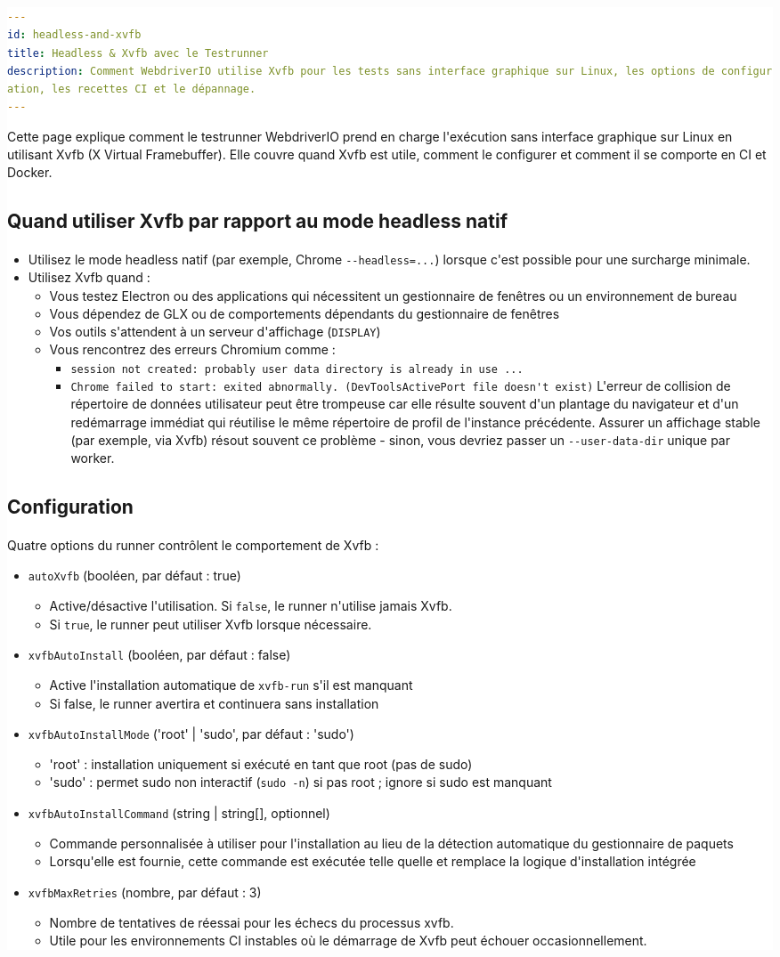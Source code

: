 ```yaml
---
id: headless-and-xvfb
title: Headless & Xvfb avec le Testrunner
description: Comment WebdriverIO utilise Xvfb pour les tests sans interface graphique sur Linux, les options de configuration, les recettes CI et le dépannage.
---
```


Cette page explique comment le testrunner WebdriverIO prend en charge l'exécution sans interface graphique sur Linux en utilisant Xvfb (X Virtual Framebuffer). Elle couvre quand Xvfb est utile, comment le configurer et comment il se comporte en CI et Docker.

## Quand utiliser Xvfb par rapport au mode headless natif

- Utilisez le mode headless natif (par exemple, Chrome `--headless=...`) lorsque c'est possible pour une surcharge minimale.
- Utilisez Xvfb quand :
  - Vous testez Electron ou des applications qui nécessitent un gestionnaire de fenêtres ou un environnement de bureau
  - Vous dépendez de GLX ou de comportements dépendants du gestionnaire de fenêtres
  - Vos outils s'attendent à un serveur d'affichage (`DISPLAY`)
  - Vous rencontrez des erreurs Chromium comme :
    - `session not created: probably user data directory is already in use ...`
    - `Chrome failed to start: exited abnormally. (DevToolsActivePort file doesn't exist)`
    L'erreur de collision de répertoire de données utilisateur peut être trompeuse car elle résulte souvent d'un plantage du navigateur et d'un redémarrage immédiat qui réutilise le même répertoire de profil de l'instance précédente. Assurer un affichage stable (par exemple, via Xvfb) résout souvent ce problème - sinon, vous devriez passer un `--user-data-dir` unique par worker.

## Configuration

Quatre options du runner contrôlent le comportement de Xvfb :

- `autoXvfb` (booléen, par défaut : true)
  - Active/désactive l'utilisation. Si `false`, le runner n'utilise jamais Xvfb.
  - Si `true`, le runner peut utiliser Xvfb lorsque nécessaire.

- `xvfbAutoInstall` (booléen, par défaut : false)
  - Active l'installation automatique de `xvfb-run` s'il est manquant
  - Si false, le runner avertira et continuera sans installation

- `xvfbAutoInstallMode` ('root' | 'sudo', par défaut : 'sudo')
  - 'root' : installation uniquement si exécuté en tant que root (pas de sudo)
  - 'sudo' : permet sudo non interactif (`sudo -n`) si pas root ; ignore si sudo est manquant

- `xvfbAutoInstallCommand` (string | string[], optionnel)
  - Commande personnalisée à utiliser pour l'installation au lieu de la détection automatique du gestionnaire de paquets
  - Lorsqu'elle est fournie, cette commande est exécutée telle quelle et remplace la logique d'installation intégrée

- `xvfbMaxRetries` (nombre, par défaut : 3)
  - Nombre de tentatives de réessai pour les échecs du processus xvfb.
  - Utile pour les environnements CI instables où le démarrage de Xvfb peut échouer occasionnellement.
